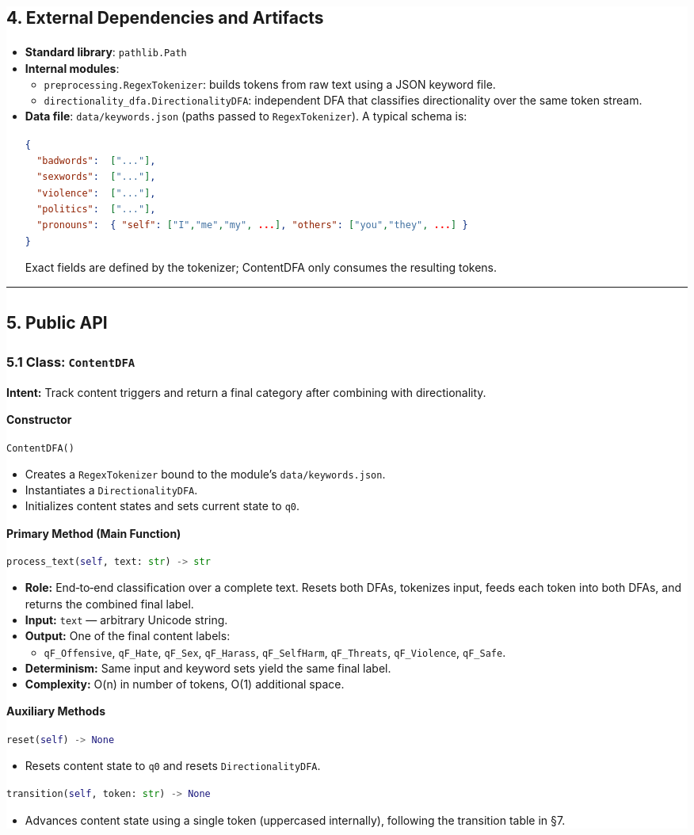 ## 4. External Dependencies and Artifacts
- **Standard library**: `pathlib.Path`
- **Internal modules**:
  - `preprocessing.RegexTokenizer`: builds tokens from raw text using a JSON keyword file.
  - `directionality_dfa.DirectionalityDFA`: independent DFA that classifies directionality over the same token stream.
- **Data file**: `data/keywords.json` (paths passed to `RegexTokenizer`). A typical schema is:
  ```json
  {
    "badwords":  ["..."],
    "sexwords":  ["..."],
    "violence":  ["..."],
    "politics":  ["..."],
    "pronouns":  { "self": ["I","me","my", ...], "others": ["you","they", ...] }
  }
  ```
  Exact fields are defined by the tokenizer; ContentDFA only consumes the resulting tokens.

---

## 5. Public API
### 5.1 Class: `ContentDFA`
**Intent:** Track content triggers and return a final category after combining with directionality.

**Constructor**
```python
ContentDFA()
```
- Creates a `RegexTokenizer` bound to the module’s `data/keywords.json`.
- Instantiates a `DirectionalityDFA`.
- Initializes content states and sets current state to `q0`.

**Primary Method (Main Function)**
```python
process_text(self, text: str) -> str
```
- **Role:** End‑to‑end classification over a complete text. Resets both DFAs, tokenizes input, feeds each token into both DFAs, and returns the combined final label.
- **Input:** `text` — arbitrary Unicode string.
- **Output:** One of the final content labels:
  - `qF_Offensive`, `qF_Hate`, `qF_Sex`, `qF_Harass`, `qF_SelfHarm`, `qF_Threats`, `qF_Violence`, `qF_Safe`.
- **Determinism:** Same input and keyword sets yield the same final label.
- **Complexity:** O(n) in number of tokens, O(1) additional space.

**Auxiliary Methods**
```python
reset(self) -> None
```
- Resets content state to `q0` and resets `DirectionalityDFA`.

```python
transition(self, token: str) -> None
```
- Advances content state using a single token (uppercased internally), following the transition table in §7.
